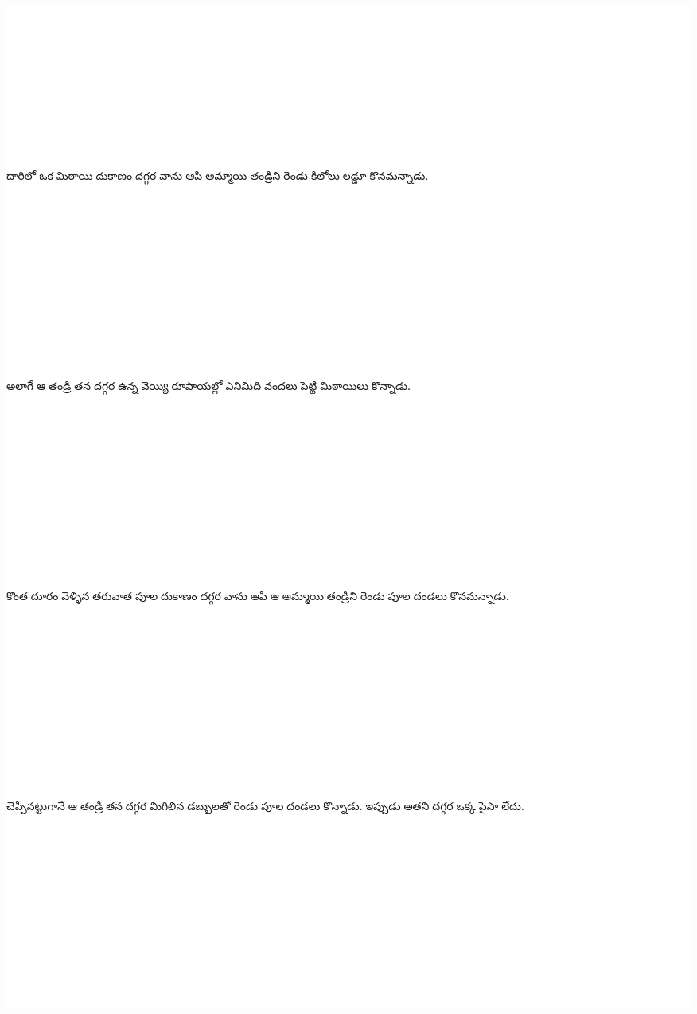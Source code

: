    <br>
   <br>
   <br>
   <br>
   <br>
   <br>
   <br>
   <br>
   <br>
   <br>
 దారిలో ఒక మిఠాయి దుకాణం దగ్గర వాను ఆపి అమ్మాయి తండ్రిని రెండు కిలోలు లడ్డూ కొనమన్నాడు.  <br>
   <br>
   <br>
   <br>
   <br>
   <br>
   <br>
   <br>
   <br>
   <br>
   <br>
   <br>
   <br>
 అలాగే ఆ తండ్రి తన దగ్గర ఉన్న వెయ్యి రూపాయల్లో ఎనిమిది వందలు పెట్టి మిఠాయిలు కొన్నాడు.  <br>
   <br>
   <br>
   <br>
   <br>
   <br>
   <br>
   <br>
   <br>
   <br>
   <br>
   <br>
   <br>
 కొంత దూరం వెళ్ళిన తరువాత పూల దుకాణం దగ్గర వాను ఆపి ఆ అమ్మాయి తండ్రిని రెండు పూల దండలు కొనమన్నాడు.  <br>
   <br>
   <br>
   <br>
   <br>
   <br>
   <br>
   <br>
   <br>
   <br>
   <br>
   <br>
   <br>
 చెప్పినట్టుగానే ఆ తండ్రి తన దగ్గర మిగిలిన డబ్బులతో రెండు పూల దండలు కొన్నాడు.  ఇప్పుడు అతని దగ్గర ఒక్క పైసా లేదు.  <br>
   <br>
   <br>
   <br>
   <br>
   <br>
   <br>
   <br>
   <br>
   <br>
   <br>
   <br>
   <br>